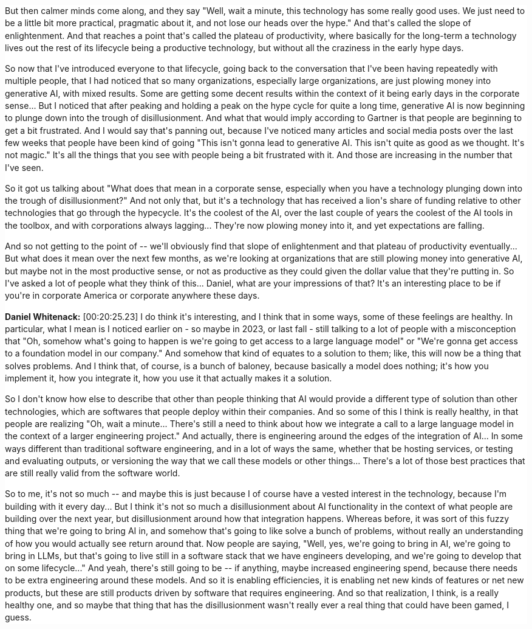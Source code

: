 But then calmer minds come along, and they say "Well, wait a minute, this technology has some really good uses. We just need to be a little bit more practical, pragmatic about it, and not lose our heads over the hype." And that's called the slope of enlightenment. And that reaches a point that's called the plateau of productivity, where basically for the long-term a technology lives out the rest of its lifecycle being a productive technology, but without all the craziness in the early hype days.

So now that I've introduced everyone to that lifecycle, going back to the conversation that I've been having repeatedly with multiple people, that I had noticed that so many organizations, especially large organizations, are just plowing money into generative AI, with mixed results. Some are getting some decent results within the context of it being early days in the corporate sense... But I noticed that after peaking and holding a peak on the hype cycle for quite a long time, generative AI is now beginning to plunge down into the trough of disillusionment. And what that would imply according to Gartner is that people are beginning to get a bit frustrated. And I would say that's panning out, because I've noticed many articles and social media posts over the last few weeks that people have been kind of going "This isn't gonna lead to generative AI. This isn't quite as good as we thought. It's not magic." It's all the things that you see with people being a bit frustrated with it. And those are increasing in the number that I've seen.

So it got us talking about "What does that mean in a corporate sense, especially when you have a technology plunging down into the trough of disillusionment?" And not only that, but it's a technology that has received a lion's share of funding relative to other technologies that go through the hypecycle. It's the coolest of the AI, over the last couple of years the coolest of the AI tools in the toolbox, and with corporations always lagging... They're now plowing money into it, and yet expectations are falling.

And so not getting to the point of -- we'll obviously find that slope of enlightenment and that plateau of productivity eventually... But what does it mean over the next few months, as we're looking at organizations that are still plowing money into generative AI, but maybe not in the most productive sense, or not as productive as they could given the dollar value that they're putting in. So I've asked a lot of people what they think of this... Daniel, what are your impressions of that? It's an interesting place to be if you're in corporate America or corporate anywhere these days.

**Daniel Whitenack:** \[00:20:25.23\] I do think it's interesting, and I think that in some ways, some of these feelings are healthy. In particular, what I mean is I noticed earlier on - so maybe in 2023, or last fall - still talking to a lot of people with a misconception that "Oh, somehow what's going to happen is we're going to get access to a large language model" or "We're gonna get access to a foundation model in our company." And somehow that kind of equates to a solution to them; like, this will now be a thing that solves problems. And I think that, of course, is a bunch of baloney, because basically a model does nothing; it's how you implement it, how you integrate it, how you use it that actually makes it a solution.

So I don't know how else to describe that other than people thinking that AI would provide a different type of solution than other technologies, which are softwares that people deploy within their companies. And so some of this I think is really healthy, in that people are realizing "Oh, wait a minute... There's still a need to think about how we integrate a call to a large language model in the context of a larger engineering project." And actually, there is engineering around the edges of the integration of AI... In some ways different than traditional software engineering, and in a lot of ways the same, whether that be hosting services, or testing and evaluating outputs, or versioning the way that we call these models or other things... There's a lot of those best practices that are still really valid from the software world.

So to me, it's not so much -- and maybe this is just because I of course have a vested interest in the technology, because I'm building with it every day... But I think it's not so much a disillusionment about AI functionality in the context of what people are building over the next year, but disillusionment around how that integration happens. Whereas before, it was sort of this fuzzy thing that we're going to bring AI in, and somehow that's going to like solve a bunch of problems, without really an understanding of how you would actually see return around that. Now people are saying, "Well, yes, we're going to bring in AI, we're going to bring in LLMs, but that's going to live still in a software stack that we have engineers developing, and we're going to develop that on some lifecycle..." And yeah, there's still going to be -- if anything, maybe increased engineering spend, because there needs to be extra engineering around these models. And so it is enabling efficiencies, it is enabling net new kinds of features or net new products, but these are still products driven by software that requires engineering. And so that realization, I think, is a really healthy one, and so maybe that thing that has the disillusionment wasn't really ever a real thing that could have been gamed, I guess.
